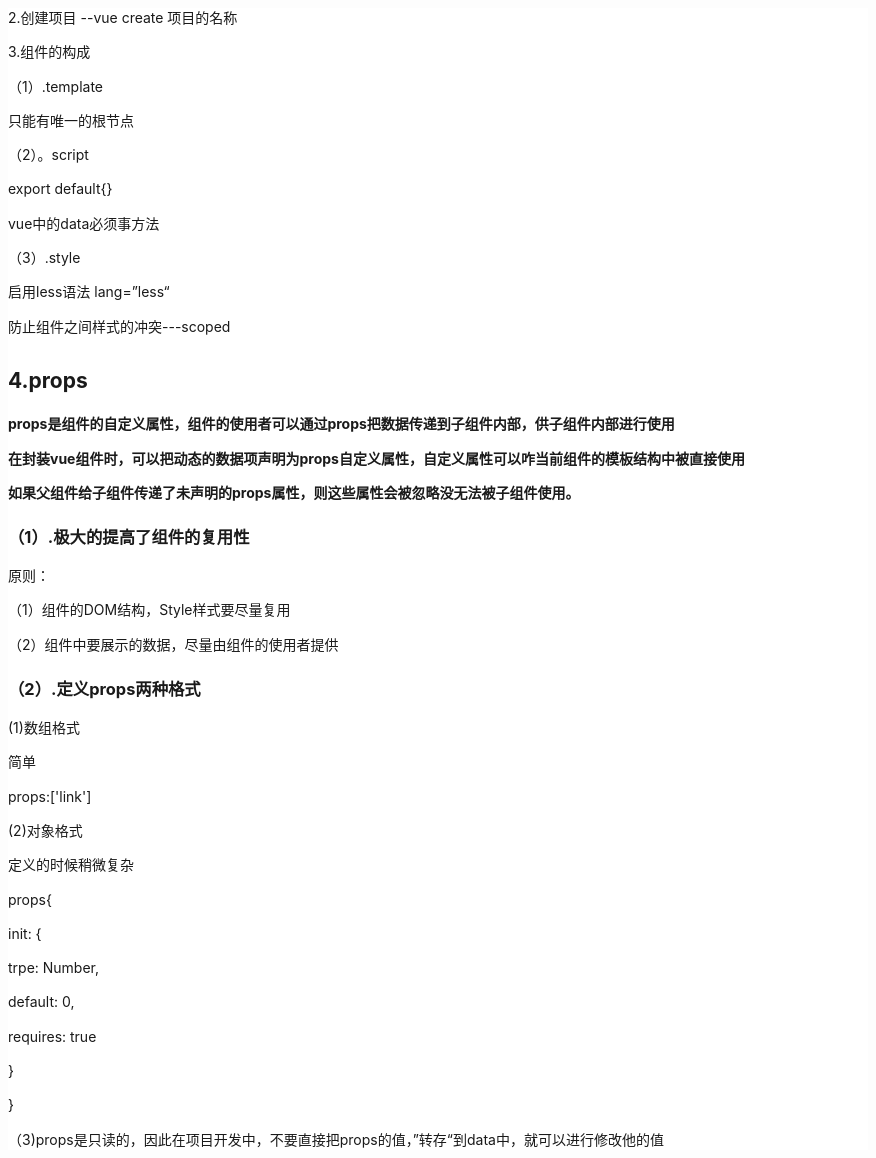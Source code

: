 2.创建项目  --vue  create 项目的名称

3.组件的构成

（1）.template

只能有唯一的根节点

（2）。script

export default{}

vue中的data必须事方法

（3）.style

启用less语法 lang=”less“

防止组件之间样式的冲突---scoped

## 4.props

**props是组件的自定义属性，组件的使用者可以通过props把数据传递到子组件内部，供子组件内部进行使用**

**在封装vue组件时，可以把动态的数据项声明为props自定义属性，自定义属性可以咋当前组件的模板结构中被直接使用**

**如果父组件给子组件传递了未声明的props属性，则这些属性会被忽略没无法被子组件使用。**

### （1）.极大的提高了组件的复用性

原则：

（1）组件的DOM结构，Style样式要尽量复用

（2）组件中要展示的数据，尽量由组件的使用者提供

### （2）.定义props两种格式

(1)数组格式

简单

props:['link']

(2)对象格式

定义的时候稍微复杂

props{

init: {

trpe: Number,

default: 0,

requires: true

}

}

（3)props是只读的，因此在项目开发中，不要直接把props的值，”转存“到data中，就可以进行修改他的值
